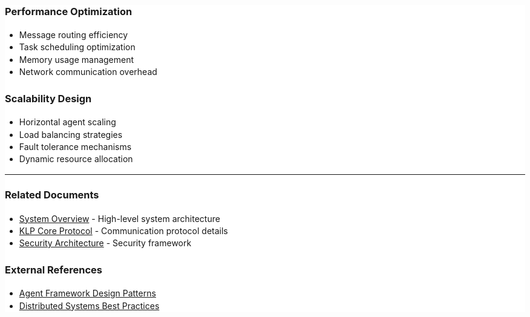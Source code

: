 ### Performance Optimization
- Message routing efficiency
- Task scheduling optimization
- Memory usage management
- Network communication overhead

### Scalability Design
- Horizontal agent scaling
- Load balancing strategies
- Fault tolerance mechanisms
- Dynamic resource allocation

---

### Related Documents
- [System Overview](../architecture/01_System_Overview.md) - High-level system architecture
- [KLP Core Protocol](../protocols/01_KLP_Core_Protocol.md) - Communication protocol details
- [Security Architecture](../security/01_Security_Architecture.md) - Security framework

### External References
- [Agent Framework Design Patterns](https://example.com/agent-patterns)
- [Distributed Systems Best Practices](https://example.com/distributed-systems)

